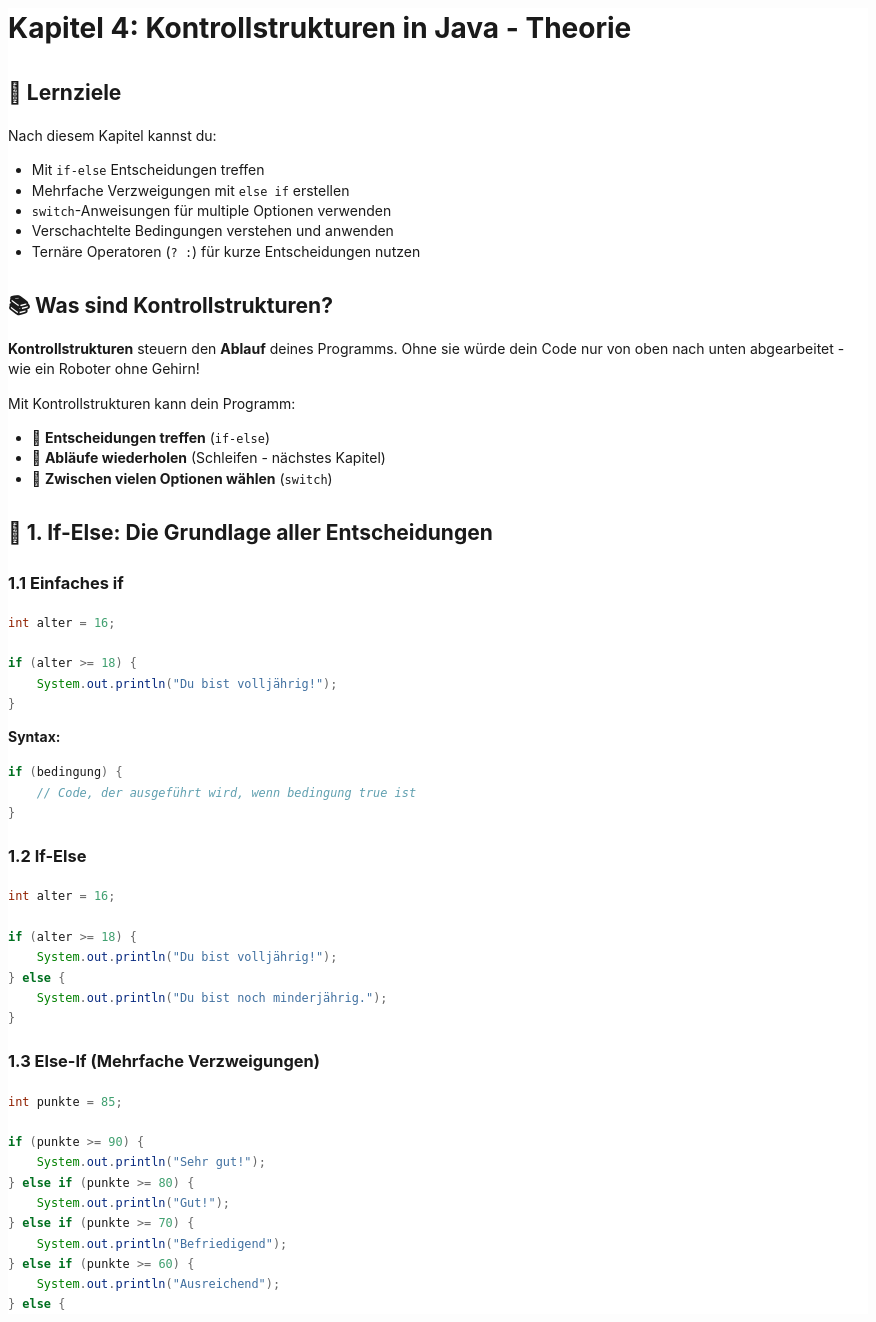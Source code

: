 # Kapitel 4: Kontrollstrukturen in Java - Theorie

## 🎯 Lernziele
Nach diesem Kapitel kannst du:
- Mit `if-else` Entscheidungen treffen
- Mehrfache Verzweigungen mit `else if` erstellen
- `switch`-Anweisungen für multiple Optionen verwenden
- Verschachtelte Bedingungen verstehen und anwenden
- Ternäre Operatoren (`? :`) für kurze Entscheidungen nutzen

## 📚 Was sind Kontrollstrukturen?

**Kontrollstrukturen** steuern den **Ablauf** deines Programms. Ohne sie würde dein Code nur von oben nach unten abgearbeitet - wie ein Roboter ohne Gehirn!

Mit Kontrollstrukturen kann dein Programm:
- 🤔 **Entscheidungen treffen** (`if-else`)
- 🔄 **Abläufe wiederholen** (Schleifen - nächstes Kapitel)
- 🎯 **Zwischen vielen Optionen wählen** (`switch`)

## 🤔 1. If-Else: Die Grundlage aller Entscheidungen

### 1.1 Einfaches if
```java
int alter = 16;

if (alter >= 18) {
    System.out.println("Du bist volljährig!");
}
```

**Syntax:**
```java
if (bedingung) {
    // Code, der ausgeführt wird, wenn bedingung true ist
}
```

### 1.2 If-Else
```java
int alter = 16;

if (alter >= 18) {
    System.out.println("Du bist volljährig!");
} else {
    System.out.println("Du bist noch minderjährig.");
}
```

### 1.3 Else-If (Mehrfache Verzweigungen)
```java
int punkte = 85;

if (punkte >= 90) {
    System.out.println("Sehr gut!");
} else if (punkte >= 80) {
    System.out.println("Gut!");
} else if (punkte >= 70) {
    System.out.println("Befriedigend");
} else if (punkte >= 60) {
    System.out.println("Ausreichend");
} else {
```